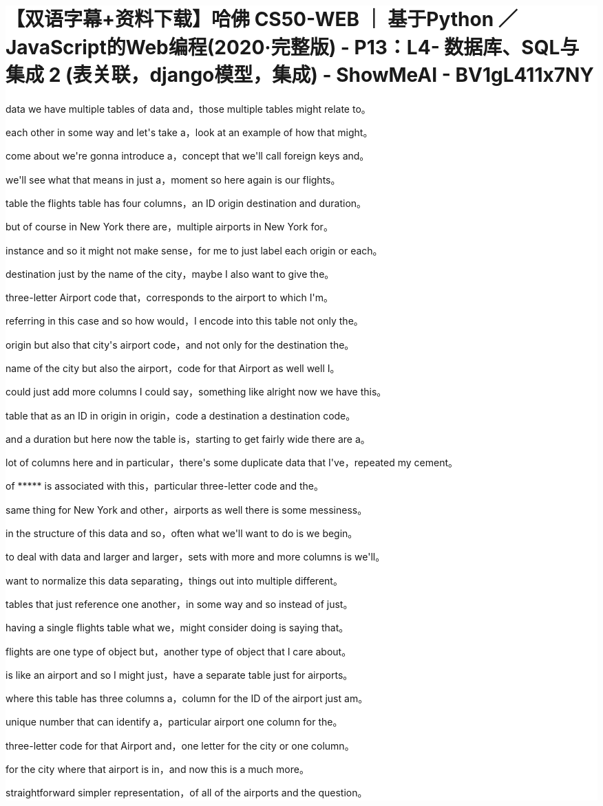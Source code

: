 # 【双语字幕+资料下载】哈佛 CS50-WEB ｜ 基于Python ／ JavaScript的Web编程(2020·完整版) - P13：L4- 数据库、SQL与集成 2 (表关联，django模型，集成) - ShowMeAI - BV1gL411x7NY

data we have multiple tables of data and，those multiple tables might relate to。

each other in some way and let's take a，look at an example of how that might。

come about we're gonna introduce a，concept that we'll call foreign keys and。

we'll see what that means in just a，moment so here again is our flights。

table the flights table has four columns，an ID origin destination and duration。

but of course in New York there are，multiple airports in New York for。

instance and so it might not make sense，for me to just label each origin or each。

destination just by the name of the city，maybe I also want to give the。

three-letter Airport code that，corresponds to the airport to which I'm。

referring in this case and so how would，I encode into this table not only the。

origin but also that city's airport code，and not only for the destination the。

name of the city but also the airport，code for that Airport as well well I。

could just add more columns I could say，something like alright now we have this。

table that as an ID in origin in origin，code a destination a destination code。

and a duration but here now the table is，starting to get fairly wide there are a。

lot of columns here and in particular，there's some duplicate data that I've，repeated my cement。

of ***** is associated with this，particular three-letter code and the。

same thing for New York and other，airports as well there is some messiness。

in the structure of this data and so，often what we'll want to do is we begin。

to deal with data and larger and larger，sets with more and more columns is we'll。

want to normalize this data separating，things out into multiple different。

tables that just reference one another，in some way and so instead of just。

having a single flights table what we，might consider doing is saying that。

flights are one type of object but，another type of object that I care about。

is like an airport and so I might just，have a separate table just for airports。

where this table has three columns a，column for the ID of the airport just am。

unique number that can identify a，particular airport one column for the。

three-letter code for that Airport and，one letter for the city or one column。

for the city where that airport is in，and now this is a much more。

straightforward simpler representation，of all of the airports and the question。
